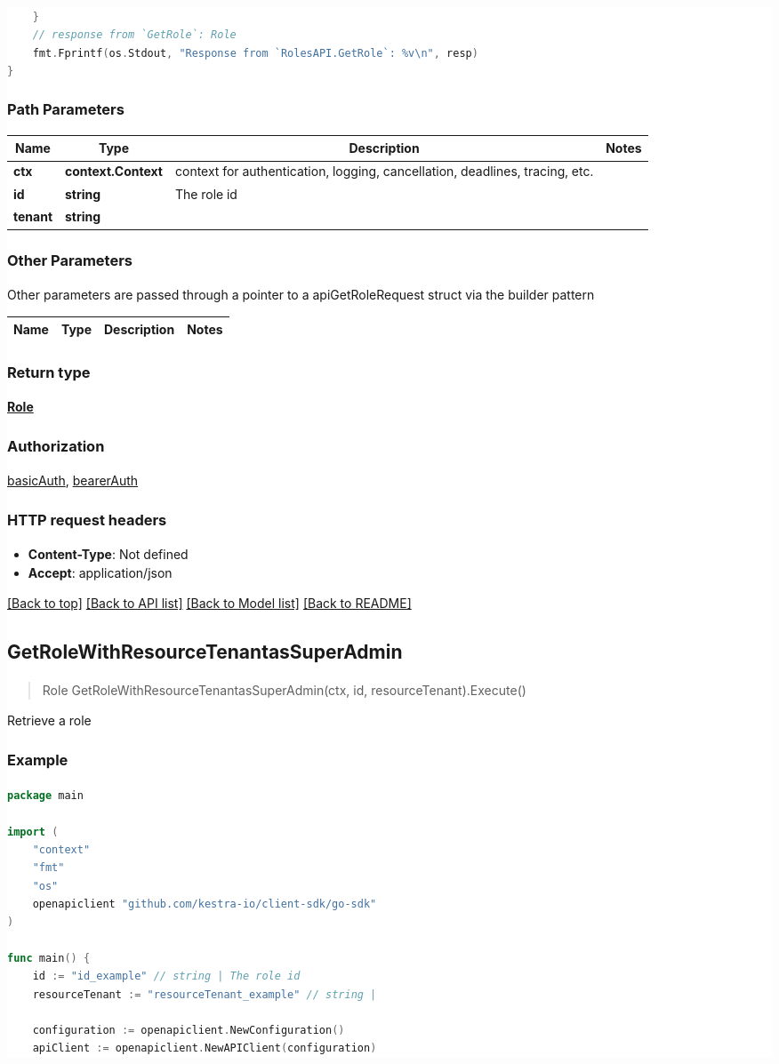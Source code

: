 ```go
	}
	// response from `GetRole`: Role
	fmt.Fprintf(os.Stdout, "Response from `RolesAPI.GetRole`: %v\n", resp)
}
```

### Path Parameters


Name | Type | Description  | Notes
------------- | ------------- | ------------- | -------------
**ctx** | **context.Context** | context for authentication, logging, cancellation, deadlines, tracing, etc.
**id** | **string** | The role id | 
**tenant** | **string** |  | 

### Other Parameters

Other parameters are passed through a pointer to a apiGetRoleRequest struct via the builder pattern


Name | Type | Description  | Notes
------------- | ------------- | ------------- | -------------



### Return type

[**Role**](Role.md)

### Authorization

[basicAuth](../README.md#basicAuth), [bearerAuth](../README.md#bearerAuth)

### HTTP request headers

- **Content-Type**: Not defined
- **Accept**: application/json

[[Back to top]](#) [[Back to API list]](../README.md#documentation-for-api-endpoints)
[[Back to Model list]](../README.md#documentation-for-models)
[[Back to README]](../README.md)


## GetRoleWithResourceTenantasSuperAdmin

> Role GetRoleWithResourceTenantasSuperAdmin(ctx, id, resourceTenant).Execute()

Retrieve a role

### Example

```go
package main

import (
	"context"
	"fmt"
	"os"
	openapiclient "github.com/kestra-io/client-sdk/go-sdk"
)

func main() {
	id := "id_example" // string | The role id
	resourceTenant := "resourceTenant_example" // string | 

	configuration := openapiclient.NewConfiguration()
	apiClient := openapiclient.NewAPIClient(configuration)
```